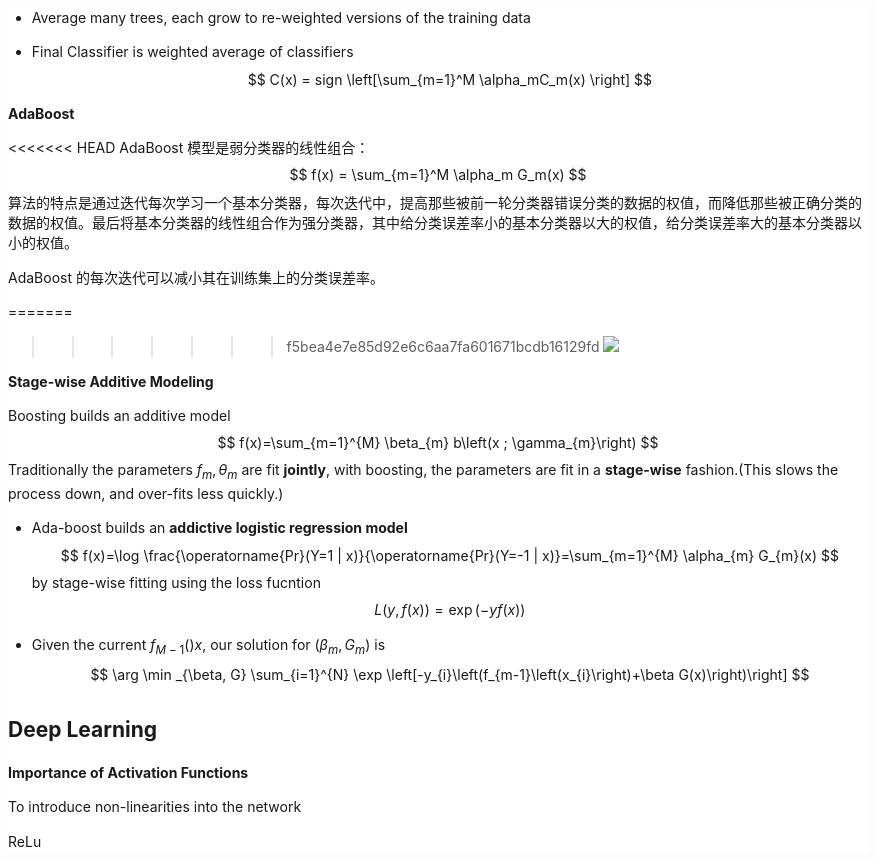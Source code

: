 + Average many trees, each grow to re-weighted versions of the training data

+ Final Classifier is weighted average of classifiers
  $$
  C(x) = sign \left[\sum_{m=1}^M \alpha_mC_m(x) \right]
  $$
  

**AdaBoost**

<<<<<<< HEAD
AdaBoost 模型是弱分类器的线性组合：
$$
f(x) = \sum_{m=1}^M \alpha_m G_m(x)
$$
算法的特点是通过迭代每次学习一个基本分类器，每次迭代中，提高那些被前一轮分类器错误分类的数据的权值，而降低那些被正确分类的数据的权值。最后将基本分类器的线性组合作为强分类器，其中给分类误差率小的基本分类器以大的权值，给分类误差率大的基本分类器以小的权值。

AdaBoost 的每次迭代可以减小其在训练集上的分类误差率。

=======
>>>>>>> f5bea4e7e85d92e6c6aa7fa601671bcdb16129fd
![](https://i.loli.net/2019/04/21/5cbbda48ed596.png)

**Stage-wise Additive Modeling**

Boosting builds an additive model
$$
f(x)=\sum_{m=1}^{M} \beta_{m} b\left(x ; \gamma_{m}\right)
$$
Traditionally the parameters $f_m,\theta_m$ are fit **jointly**, with boosting, the parameters are fit in a **stage-wise** fashion.(This slows the process down, and over-fits less quickly.)

+ Ada-boost builds an **addictive logistic regression model**
  $$
  f(x)=\log \frac{\operatorname{Pr}(Y=1 | x)}{\operatorname{Pr}(Y=-1 | x)}=\sum_{m=1}^{M} \alpha_{m} G_{m}(x)
  $$
  by stage-wise fitting using the loss fucntion
  $$
  L(y, f(x))=\exp (-y f(x))
  $$

+ Given the current $f_{M-1}()x$, our solution for $(\beta_m,G_m)$ is
  $$
  \arg \min _{\beta, G} \sum_{i=1}^{N} \exp \left[-y_{i}\left(f_{m-1}\left(x_{i}\right)+\beta G(x)\right)\right]
  $$

## Deep Learning

**Importance of Activation Functions**

To introduce non-linearities into the network

ReLu 
